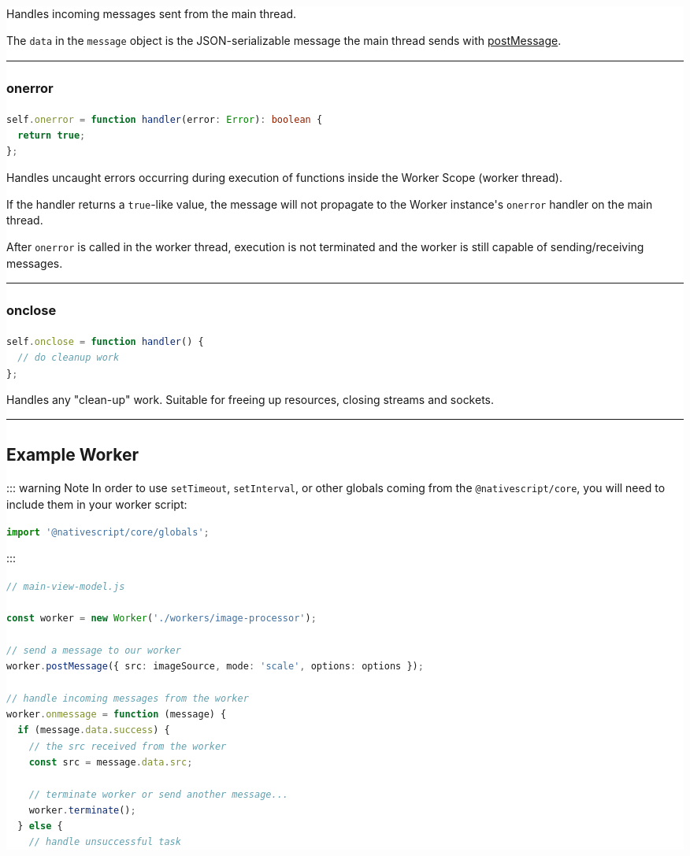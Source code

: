 Handles incoming messages sent from the main thread.

The `data` in the `message` object is the JSON-serializable message the main thread sends with [postMessage](#postmessage).

---

### onerror

```ts
self.onerror = function handler(error: Error): boolean {
  return true;
};
```

Handles uncaught errors occurring during execution of functions inside the Worker Scope (worker thread).

If the handler returns a `true`-like value, the message will not propagate to the Worker instance's `onerror` handler on the main thread.

After `onerror` is called in the worker thread, execution is not terminated and the worker is still capable of sending/receiving messages.

---

### onclose

```ts
self.onclose = function handler() {
  // do cleanup work
};
```

Handles any "clean-up" work. Suitable for freeing up resources, closing streams and sockets.

---

## Example Worker

::: warning Note
In order to use `setTimeout`, `setInterval`, or other globals coming from the `@nativescript/core`, you will need to include them in your worker script:

```ts
import '@nativescript/core/globals';
```



:::

```ts
// main-view-model.js

const worker = new Worker('./workers/image-processor');

// send a message to our worker
worker.postMessage({ src: imageSource, mode: 'scale', options: options });

// handle incoming messages from the worker
worker.onmessage = function (message) {
  if (message.data.success) {
    // the src received from the worker
    const src = message.data.src;

    // terminate worker or send another message...
    worker.terminate();
  } else {
    // handle unsuccessful task
```